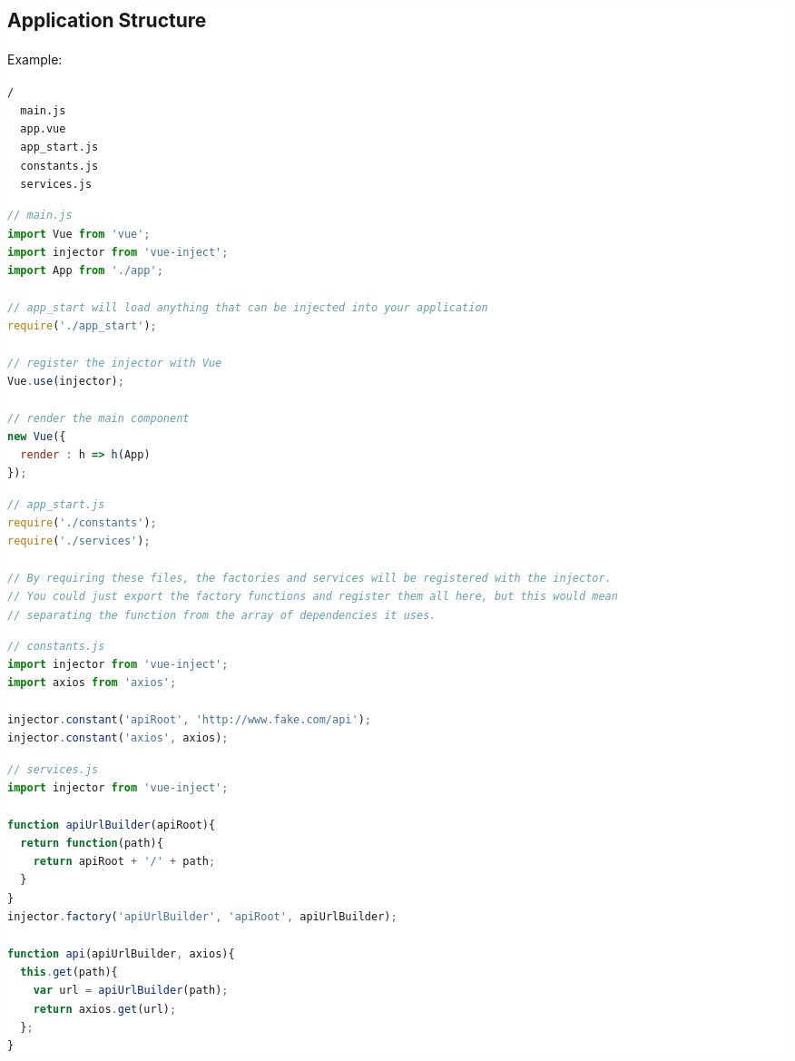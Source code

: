 ## Application Structure  
Example:   
```
/
  main.js
  app.vue
  app_start.js
  constants.js
  services.js
```

```javascript
// main.js
import Vue from 'vue';
import injector from 'vue-inject';
import App from './app';

// app_start will load anything that can be injected into your application
require('./app_start');

// register the injector with Vue
Vue.use(injector);

// render the main component
new Vue({
  render : h => h(App)
});

```

```javascript
// app_start.js
require('./constants');
require('./services');

// By requiring these files, the factories and services will be registered with the injector.
// You could just export the factory functions and register them all here, but this would mean
// separating the function from the array of dependencies it uses.
```

```javascript
// constants.js
import injector from 'vue-inject';
import axios from 'axios';

injector.constant('apiRoot', 'http://www.fake.com/api');
injector.constant('axios', axios);
```

```javascript
// services.js
import injector from 'vue-inject';

function apiUrlBuilder(apiRoot){
  return function(path){
    return apiRoot + '/' + path;
  }
}
injector.factory('apiUrlBuilder', 'apiRoot', apiUrlBuilder);

function api(apiUrlBuilder, axios){
  this.get(path){
    var url = apiUrlBuilder(path);
    return axios.get(url);
  };
}
```